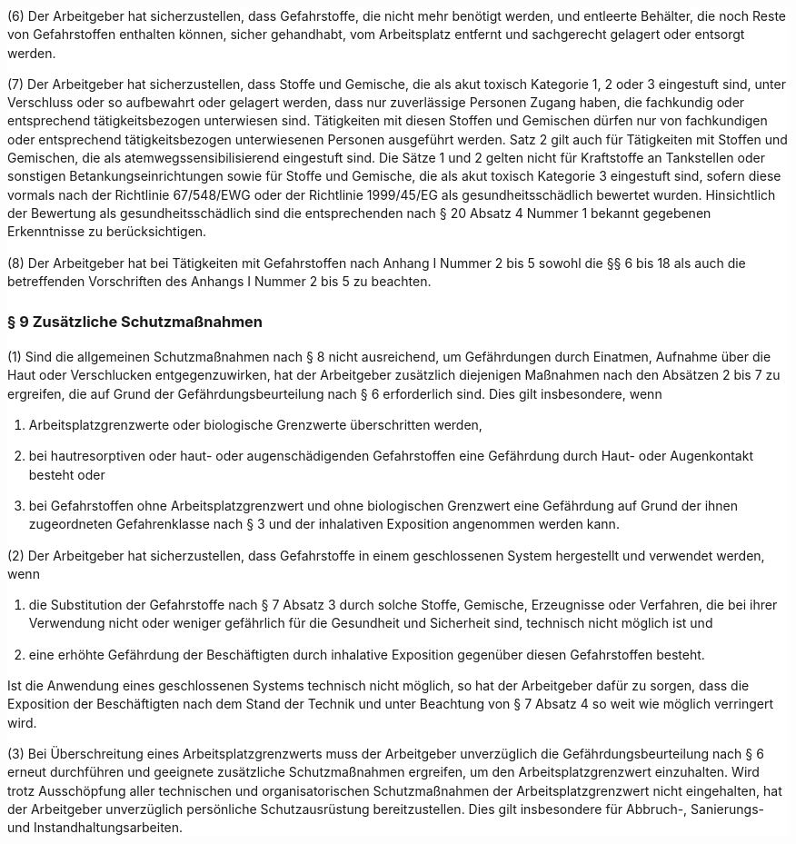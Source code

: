(6) Der Arbeitgeber hat sicherzustellen, dass Gefahrstoffe, die nicht mehr benötigt werden, und entleerte Behälter, die noch Reste von Gefahrstoffen enthalten können, sicher gehandhabt, vom Arbeitsplatz entfernt und sachgerecht gelagert oder entsorgt werden.

(7) Der Arbeitgeber hat sicherzustellen, dass Stoffe und Gemische, die als akut toxisch Kategorie 1, 2 oder 3 eingestuft sind, unter Verschluss oder so aufbewahrt oder gelagert werden, dass nur zuverlässige Personen Zugang haben, die fachkundig oder entsprechend tätigkeitsbezogen unterwiesen sind. Tätigkeiten mit diesen Stoffen und Gemischen dürfen nur von fachkundigen oder entsprechend tätigkeitsbezogen unterwiesenen Personen ausgeführt werden. Satz 2 gilt auch für Tätigkeiten mit Stoffen und Gemischen, die als atemwegssensibilisierend eingestuft sind. Die Sätze 1 und 2 gelten nicht für Kraftstoffe an Tankstellen oder sonstigen Betankungseinrichtungen sowie für Stoffe und Gemische, die als akut toxisch Kategorie 3 eingestuft sind, sofern diese vormals nach der Richtlinie 67/548/EWG oder der Richtlinie 1999/45/EG als gesundheitsschädlich bewertet wurden. Hinsichtlich der Bewertung als gesundheitsschädlich sind die entsprechenden nach § 20 Absatz 4 Nummer 1 bekannt gegebenen Erkenntnisse zu berücksichtigen.

(8) Der Arbeitgeber hat bei Tätigkeiten mit Gefahrstoffen nach Anhang I Nummer 2 bis 5 sowohl die §§ 6 bis 18 als auch die betreffenden Vorschriften des Anhangs I Nummer 2 bis 5 zu beachten.


### § 9 Zusätzliche Schutzmaßnahmen

(1) Sind die allgemeinen Schutzmaßnahmen nach § 8 nicht ausreichend, um Gefährdungen durch Einatmen, Aufnahme über die Haut oder Verschlucken entgegenzuwirken, hat der Arbeitgeber zusätzlich diejenigen Maßnahmen nach den Absätzen 2 bis 7 zu ergreifen, die auf Grund der Gefährdungsbeurteilung nach § 6 erforderlich sind. Dies gilt insbesondere, wenn

1.  Arbeitsplatzgrenzwerte oder biologische Grenzwerte überschritten werden,


2.  bei hautresorptiven oder haut- oder augenschädigenden Gefahrstoffen eine Gefährdung durch Haut- oder Augenkontakt besteht oder


3.  bei Gefahrstoffen ohne Arbeitsplatzgrenzwert und ohne biologischen Grenzwert eine Gefährdung auf Grund der ihnen zugeordneten Gefahrenklasse nach § 3 und der inhalativen Exposition angenommen werden kann.




(2) Der Arbeitgeber hat sicherzustellen, dass Gefahrstoffe in einem geschlossenen System hergestellt und verwendet werden, wenn

1.  die Substitution der Gefahrstoffe nach § 7 Absatz 3 durch solche Stoffe, Gemische, Erzeugnisse oder Verfahren, die bei ihrer Verwendung nicht oder weniger gefährlich für die Gesundheit und Sicherheit sind, technisch nicht möglich ist und


2.  eine erhöhte Gefährdung der Beschäftigten durch inhalative Exposition gegenüber diesen Gefahrstoffen besteht.



Ist die Anwendung eines geschlossenen Systems technisch nicht möglich, so hat der Arbeitgeber dafür zu sorgen, dass die Exposition der Beschäftigten nach dem Stand der Technik und unter Beachtung von § 7 Absatz 4 so weit wie möglich verringert wird.

(3) Bei Überschreitung eines Arbeitsplatzgrenzwerts muss der Arbeitgeber unverzüglich die Gefährdungsbeurteilung nach § 6 erneut durchführen und geeignete zusätzliche Schutzmaßnahmen ergreifen, um den Arbeitsplatzgrenzwert einzuhalten. Wird trotz Ausschöpfung aller technischen und organisatorischen Schutzmaßnahmen der Arbeitsplatzgrenzwert nicht eingehalten, hat der Arbeitgeber unverzüglich persönliche Schutzausrüstung bereitzustellen. Dies gilt insbesondere für Abbruch-, Sanierungs- und Instandhaltungsarbeiten.

